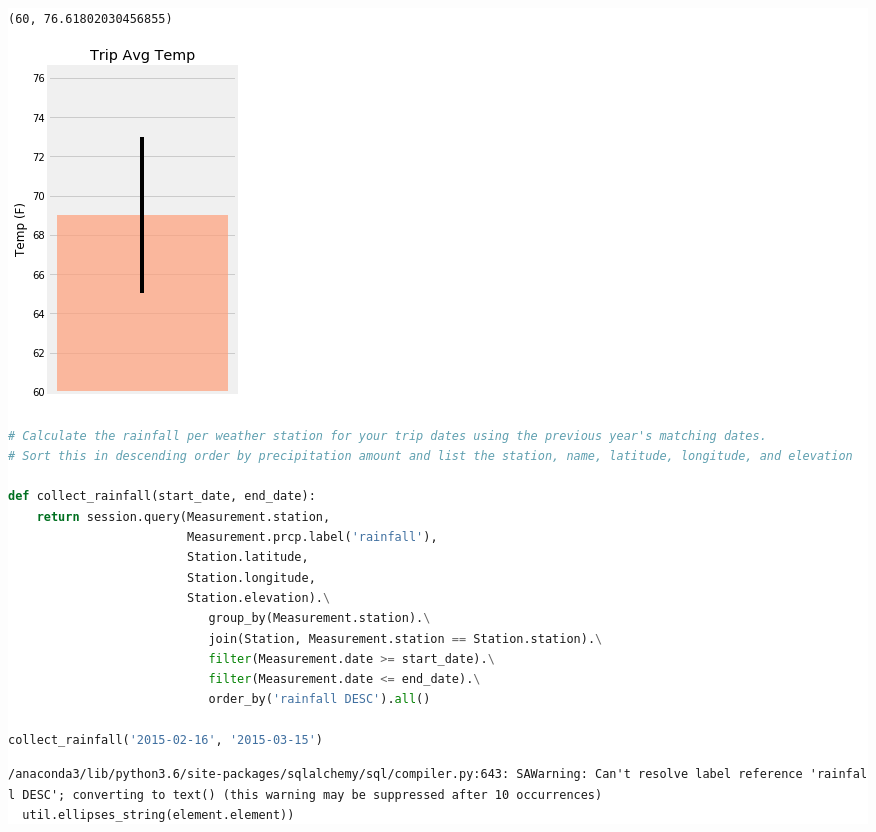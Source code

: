 


    (60, 76.61802030456855)




![png](output_19_1.png)



```python
# Calculate the rainfall per weather station for your trip dates using the previous year's matching dates.
# Sort this in descending order by precipitation amount and list the station, name, latitude, longitude, and elevation

def collect_rainfall(start_date, end_date):
    return session.query(Measurement.station, 
                         Measurement.prcp.label('rainfall'),
                         Station.latitude,
                         Station.longitude,
                         Station.elevation).\
                            group_by(Measurement.station).\
                            join(Station, Measurement.station == Station.station).\
                            filter(Measurement.date >= start_date).\
                            filter(Measurement.date <= end_date).\
                            order_by('rainfall DESC').all()

collect_rainfall('2015-02-16', '2015-03-15')
```

    /anaconda3/lib/python3.6/site-packages/sqlalchemy/sql/compiler.py:643: SAWarning: Can't resolve label reference 'rainfall DESC'; converting to text() (this warning may be suppressed after 10 occurrences)
      util.ellipses_string(element.element))
